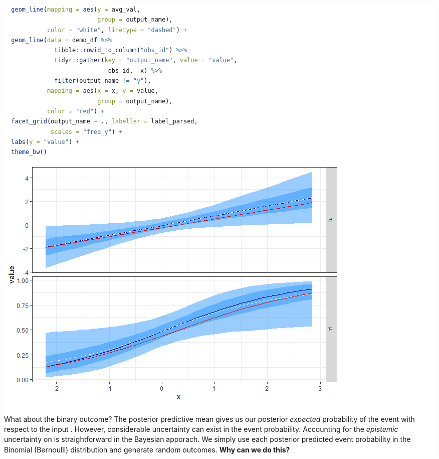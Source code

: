 ``` r
  geom_line(mapping = aes(y = avg_val,
                          group = output_name),
            color = "white", linetype = "dashed") +
  geom_line(data = demo_df %>% 
              tibble::rowid_to_column("obs_id") %>% 
              tidyr::gather(key = "output_name", value = "value",
                            -obs_id, -x) %>% 
              filter(output_name != "y"),
            mapping = aes(x = x, y = value,
                          group = output_name),
            color = "red") +
  facet_grid(output_name ~ ., labeller = label_parsed,
             scales = "free_y") +
  labs(y = "value") +
  theme_bw()
```

![](lecture_12_github_files/figure-gfm/viz_compare_preds_with_true_functions-1.png)

What about the binary outcome? The posterior predictive mean gives us
our posterior *expected* probability of the event with respect to the
input ![x](https://latex.codecogs.com/png.latex?x "x"). However,
considerable uncertainty can exist in the event probability. Accounting
for the *epistemic* uncertainty on
![\\mu](https://latex.codecogs.com/png.latex?%5Cmu "\\mu") is
straightforward in the Bayesian apporach. We simply use each posterior
predicted event probability in the Binomial (Bernoulli) distribution and
generate random outcomes. **Why can we do this?**
